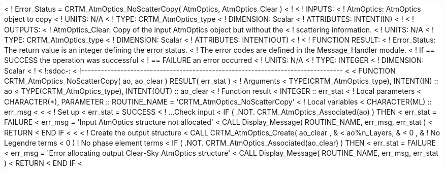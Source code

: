 < !       Error_Status = CRTM_AtmOptics_NoScatterCopy( AtmOptics, AtmOptics_Clear )
< !
< ! INPUTS:
< !       AtmOptics:       AtmOptics object to copy
< !                        UNITS:      N/A
< !                        TYPE:       CRTM_AtmOptics_type
< !                        DIMENSION:  Scalar
< !                        ATTRIBUTES: INTENT(IN)
< !
< ! OUTPUTS:
< !       AtmOptics_Clear: Copy of the input AtmOptics object but without the
< !                        scattering information.
< !                        UNITS:      N/A
< !                        TYPE:       CRTM_AtmOptics_type
< !                        DIMENSION:  Scalar
< !                        ATTRIBUTES: INTENT(OUT)
< !
< ! FUNCTION RESULT:
< !       Error_Status:    The return value is an integer defining the error status.
< !                        The error codes are defined in the Message_Handler module.
< !                        If == SUCCESS the operation was successful
< !                           == FAILURE an error occurred
< !                        UNITS:      N/A
< !                        TYPE:       INTEGER
< !                        DIMENSION:  Scalar
< !
< !:sdoc-:
< !--------------------------------------------------------------------------------
< 
<   FUNCTION CRTM_AtmOptics_NoScatterCopy( ao, ao_clear ) RESULT( err_stat )
<     ! Arguments
<     TYPE(CRTM_AtmOptics_type), INTENT(IN)  :: ao
<     TYPE(CRTM_AtmOptics_type), INTENT(OUT) :: ao_clear
<     ! Function result
<     INTEGER :: err_stat
<     ! Local parameters
<     CHARACTER(*), PARAMETER :: ROUTINE_NAME = 'CRTM_AtmOptics_NoScatterCopy'
<     ! Local variables
<     CHARACTER(ML) :: err_msg
< 
< 
<     ! Set up
<     err_stat = SUCCESS
<     ! ...Check input
<     IF ( .NOT. CRTM_AtmOptics_Associated(ao) ) THEN
<       err_stat = FAILURE
<       err_msg = 'Input AtmOptics structure not allocated'
<       CALL Display_Message( ROUTINE_NAME, err_msg, err_stat )
<       RETURN
<     END IF
< 
< 
<     ! Create the output structure
<     CALL CRTM_AtmOptics_Create( ao_clear   , &
<                                 ao%n_Layers, &
<                                 0          , &  ! No Legendre terms
<                                 0            )  ! No phase element terms
<     IF ( .NOT. CRTM_AtmOptics_Associated(ao_clear) ) THEN
<       err_stat = FAILURE
<       err_msg = 'Error allocating output Clear-Sky AtmOptics structure'
<       CALL Display_Message( ROUTINE_NAME, err_msg, err_stat )
<       RETURN
<     END IF
< 